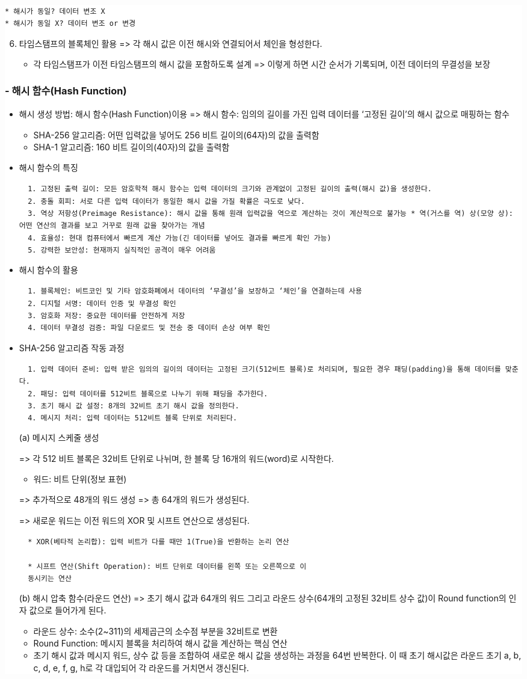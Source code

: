 	* 해시가 동일? 데이터 변조 X
	* 해시가 동일 X? 데이터 변조 or 변경

6. 타임스탬프의 블록체인 활용 => 각 해시 값은 이전 해시와 연결되어서 체인을 형성한다.

	* 각 타임스탬프가 이전 타임스탬프의 해시 값을 포함하도록 설계 => 이렇게 하면 시간 
	순서가 기록되며, 이전 데이터의 무결성을 보장

 ### - 해시 함수(Hash Function)

- 해시 생성 방법: 해시 함수(Hash Function)이용 => 해시 함수: 임의의 길이를 가진 입력 데이터를 ‘고정된 길이’의 해시 값으로 매핑하는 함수

	* SHA-256 알고리즘: 어떤 입력값을 넣어도 256 비트 길이의(64자)의 값을 출력함
	* SHA-1 알고리즘: 160 비트 길이의(40자)의 값을 출력함

- 해시 함수의 특징
	
        1. 고정된 출력 길이: 모든 암호학적 해시 함수는 입력 데이터의 크기와 관계없이 고정된 길이의 출력(해시 값)을 생성한다.
        2. 충돌 회피: 서로 다른 입력 데이터가 동일한 해시 값을 가질 확률은 극도로 낮다.
        3. 역상 저항성(Preimage Resistance): 해시 값을 통해 원래 입력값을 역으로 계산하는 것이 계산적으로 불가능 * 역(거스를 역) 상(모양 상): 어떤 연산의 결과를 보고 거꾸로 원래 값을 찾아가는 개념
        4. 효율성: 현대 컴퓨터에서 빠르게 계산 가능(긴 데이터를 넣어도 결과를 빠르게 확인 가능)
        5. 강력한 보안성: 현재까지 실직적인 공격이 매우 어려움

- 해시 함수의 활용

        1. 블록체인: 비트코인 및 기타 암호화폐에서 데이터의 ‘무결성’을 보장하고 ‘체인’을 연결하는데 사용
        2. 디지털 서명: 데이터 인증 및 무결성 확인
        3. 암호화 저장: 중요한 데이터를 안전하게 저장
        4. 데이터 무결성 검증: 파일 다운로드 및 전송 중 데이터 손상 여부 확인

- SHA-256 알고리즘 작동 과정

        1. 입력 데이터 준비: 입력 받은 임의의 길이의 데이터는 고정된 크기(512비트 블록)로 처리되며, 필요한 경우 패딩(padding)을 통해 데이터를 맞춘다.
        2. 패딩: 입력 데이터를 512비트 블록으로 나누기 위해 패딩을 추가한다.
        3. 초기 해시 값 설정: 8개의 32비트 초기 해시 값을 정의한다. 
        4. 메시지 처리: 입력 데이터는 512비트 블록 단위로 처리된다.

	(a) 메시지 스케줄 생성

	=> 각 512 비트 블록은 32비트 단위로 나뉘며, 한 블록 당 16개의 워드(word)로 시작한다.
	* 워드: 비트 단위(정보 표현)

	=> 추가적으로 48개의 워드 생성 => 총 64개의 워드가 생성된다.

	=> 새로운 워드는 이전 워드의 XOR 및 시프트 연산으로 생성된다.

		* XOR(베타적 논리합): 입력 비트가 다를 때만 1(True)을 반환하는 논리 연산
  
		* 시프트 연산(Shift Operation): 비트 단위로 데이터를 왼쪽 또는 오른쪽으로 이
		동시키는 연산

	(b) 해시 압축 함수(라운드 연산)
	=> 초기 해시 값과 64개의 워드 그리고 라운드 상수(64개의 고정된 32비트 상수 값)이 
	Round function의 인자 값으로 들어가게 된다.

	* 라운드 상수: 소수(2~311)의 세제곱근의 소수점 부분을 32비트로 변환
	* Round Function: 메시지 블록을 처리하여 해시 값을 계산하는 핵심 연산
	* 초기 해시 값과 메시지 워드, 상수 값 등을 조합하여 새로운 해시 값을 생성하는 과정을 
	64번 반복한다. 이 때 초기 해시값은 라운드 초기 a, b, c, d, e, f, g, h로 각 대입되어 
	각 라운드를 거치면서 갱신된다.
